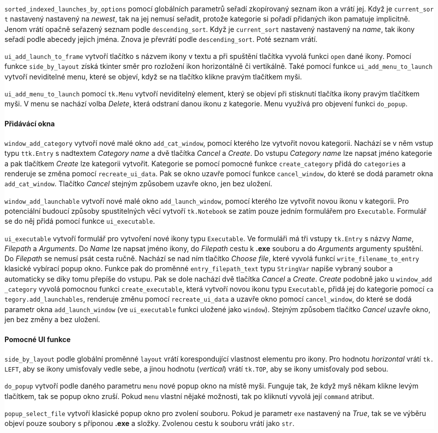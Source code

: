 `sorted_indexed_launches_by_options` pomocí globálních parametrů seřadí zkopírovaný seznam ikon a vrátí jej. Když je `current_sort` nastavený nastavený na *newest*, tak na jej nemusí seřadit, protože kategorie si pořadí přidaných ikon pamatuje implicitně. Jenom vrátí opačně seřazený seznam podle `descending_sort`. Když je `current_sort` nastavený nastavený na *name*, tak ikony seřadí podle abecedy jejich jména. Znova je převrátí podle `descending_sort`. Poté seznam vrátí.

`ui_add_launch_to_frame` vytvoří tlačítko s názvem ikony v textu a při spuštění tlačítka vyvolá funkci `open` dané ikony. Pomocí funkce `side_by_layout` získá tkinter směr pro rozložení ikon horizontálně či vertikálně. Také pomocí funkce `ui_add_menu_to_launch` vytvoří neviditelné menu, které se objeví, když se na tlačítko klikne pravým tlačítkem myši.

`ui_add_menu_to_launch` pomocí `tk.Menu` vytvoří neviditelný element, který se objeví při stisknutí tlačítka ikony pravým tlačítkem myši. V menu se nachází volba *Delete*, která odstraní danou ikonu z kategorie. Menu využívá pro objevení funkci `do_popup`.

#### Přidávácí okna

`window_add_category` vytvoří nové malé okno `add_cat_window`, pomocí kterého lze vytvořit novou kategorii. Nachází se v něm vstup typu `ttk.Entry` s nadtextem *Category name* a dvě tlačítka *Cancel* a *Create*. Do vstupu *Category name* lze napsat jméno kategorie a pak tlačítkem *Create* lze kategorii vytvořit. Kategorie se pomocí pomocné funkce `create_category` přidá do `categories` a renderuje se změna pomocí `recreate_ui_data`. Pak se okno uzavře pomocí funkce `cancel_window`, do které se dodá parametr okna `add_cat_window`. Tlačítko *Cancel* stejným způsobem uzavře okno, jen bez uložení.

`window_add_launchable` vytvoří nové malé okno `add_launch_window`, pomocí kterého lze vytvořit novou ikonu v kategorii. Pro potenciální budoucí způsoby spustitelných věcí vytvoří `tk.Notebook` se zatím pouze jedním formulářem pro `Executable`. Formulář se do něj přidá pomocí funkce `ui_executable`.

`ui_executable` vytvoří formulář pro vytvoření nové ikony typu `Executable`. Ve formuláři má tři vstupy `tk.Entry` s názvy *Name*, *Filepath* a *Arguments*. Do *Name* lze napsat jméno ikony, do *Filepath* cestu k **.exe** souboru a do *Arguments* argumenty spuštění. Do *Filepath* se nemusí psát cesta ručně. Nachází se nad ním tlačítko *Choose file*, které vyvolá funkcí `write_filename_to_entry` klasické vybírací popup okno. Funkce pak do proměnné `entry_filepath_text` typu `StringVar` napíše vybraný soubor a automaticky se díky tomu přepíše do vstupu. Pak se dole nachází dvě tlačítka *Cancel* a *Create*. *Create* podobně jako u `window_add_category` vyvolá pomocnou funkci `create_executable`, která vytvoří novou ikonu typu `Executable`, přidá jej do kategorie pomocí `category.add_launchables`, renderuje změnu pomocí `recreate_ui_data` a uzavře okno pomocí `cancel_window`, do které se dodá parametr okna `add_launch_window` (ve `ui_executable` funkci uložené jako `window`). Stejným způsobem tlačítko *Cancel* uzavře okno, jen bez změny a bez uložení.

#### Pomocné UI funkce

`side_by_layout` podle globální proměnné `layout` vrátí korespondující vlastnost elementu pro ikony. Pro hodnotu *horizontal* vrátí `tk.LEFT`, aby se ikony umisťovaly vedle sebe, a jinou hodnotu (*vertical*) vrátí `tk.TOP`, aby se ikony umisťovaly pod sebou.

`do_popup` vytvoří podle daného parametru `menu` nové popup okno na místě myši. Funguje tak, že když myš někam klikne levým tlačítkem, tak se popup okno zruší. Pokud `menu` vlastní nějaké možnosti, tak po kliknutí vyvolá její `command` atribut.

`popup_select_file` vytvoří klasické popup okno pro zvolení souboru. Pokud je parametr `exe` nastavený na *True*, tak se ve výběru objeví pouze soubory s příponou **.exe** a složky. Zvolenou cestu k souboru vrátí jako `str`.
